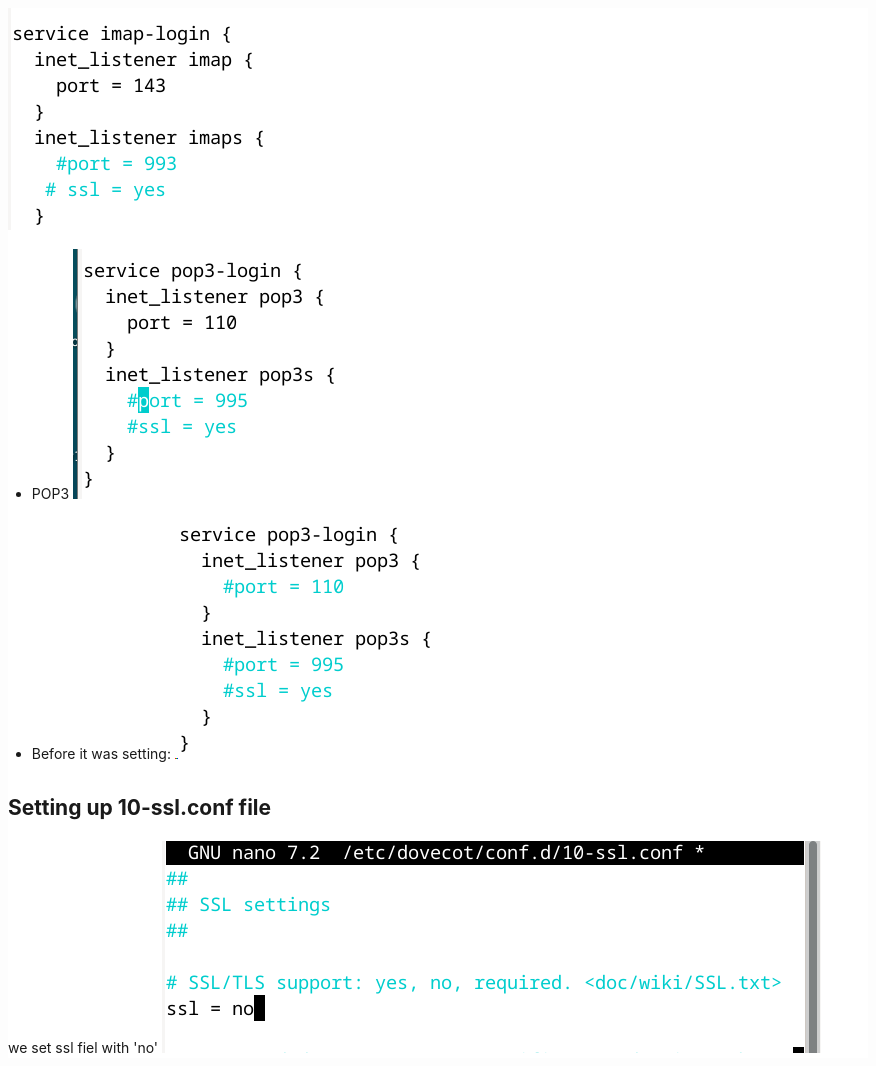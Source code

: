  ![alt text](image-9.png)
 - POP3
 ![alt text](image-8.png)

 - Before it was setting: 
 ![alt text](image-7.png)
 
## Setting up 10-ssl.conf file 
we set ssl fiel with 'no'
![alt text](image-10.png)

